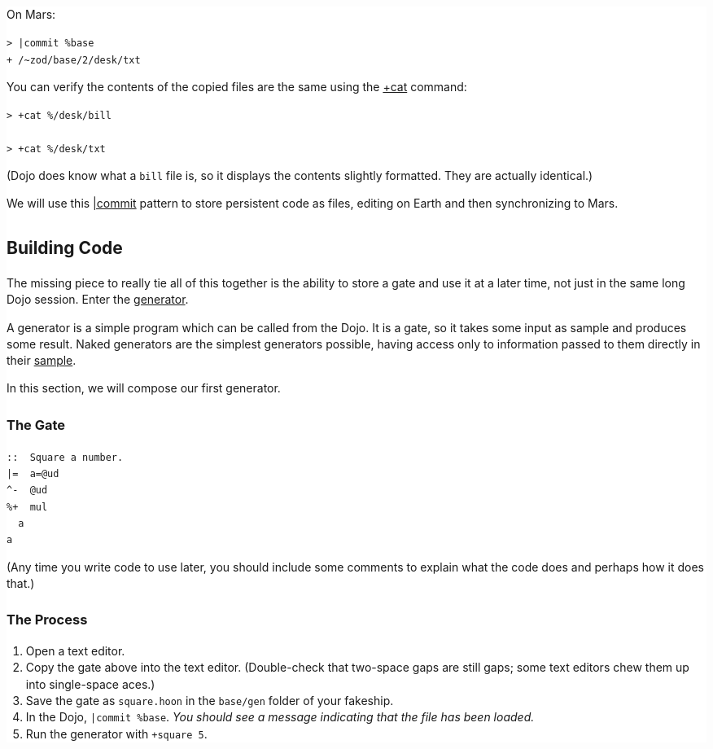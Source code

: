 On Mars:

```hoon
> |commit %base
+ /~zod/base/2/desk/txt
```

You can verify the contents of the copied files are the same using the
[+cat](/manual/os/dojo-tools#cat) command:

```hoon
> +cat %/desk/bill

> +cat %/desk/txt
```

(Dojo does know what a `bill` file is, so it displays the contents
slightly formatted.  They are actually identical.)

We will use this [|commit](/manual/os/dojo-tools#commit) pattern to
store persistent code as files, editing on Earth and then synchronizing
to Mars.


##  Building Code

The missing piece to really tie all of this together is the ability to
store a gate and use it at a later time, not just in the same long Dojo
session.  Enter the [generator](/glossary/generator).

A generator is a simple program which can be called from the Dojo.  It
is a gate, so it takes some input as sample and produces some result.
Naked generators are the simplest generators possible, having access
only to information passed to them directly in their
[sample](/glossary/sample).

In this section, we will compose our first generator.

### The Gate

```hoon
::  Square a number.
|=  a=@ud
^-  @ud
%+  mul
  a
a
```

(Any time you write code to use later, you should include some comments
to explain what the code does and perhaps how it does that.)

### The Process

1. Open a text editor.
2. Copy the gate above into the text editor.  (Double-check that
   two-space gaps are still gaps; some text editors chew them up into
   single-space aces.)
3. Save the gate as `square.hoon` in the `base/gen` folder of your
   fakeship.
4. In the Dojo, `|commit %base`.  _You should see a message indicating
   that the file has been loaded._
5. Run the generator with `+square 5`.
